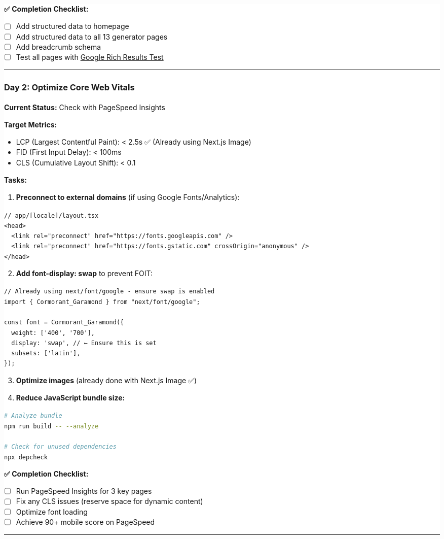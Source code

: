 **✅ Completion Checklist:**
- [ ] Add structured data to homepage
- [ ] Add structured data to all 13 generator pages
- [ ] Add breadcrumb schema
- [ ] Test all pages with [Google Rich Results Test](https://search.google.com/test/rich-results)

---

### Day 2: Optimize Core Web Vitals

**Current Status:** Check with PageSpeed Insights

**Target Metrics:**
- LCP (Largest Contentful Paint): < 2.5s ✅ (Already using Next.js Image)
- FID (First Input Delay): < 100ms
- CLS (Cumulative Layout Shift): < 0.1

**Tasks:**

1. **Preconnect to external domains** (if using Google Fonts/Analytics):
```tsx
// app/[locale]/layout.tsx
<head>
  <link rel="preconnect" href="https://fonts.googleapis.com" />
  <link rel="preconnect" href="https://fonts.gstatic.com" crossOrigin="anonymous" />
</head>
```

2. **Add font-display: swap** to prevent FOIT:
```tsx
// Already using next/font/google - ensure swap is enabled
import { Cormorant_Garamond } from "next/font/google";

const font = Cormorant_Garamond({
  weight: ['400', '700'],
  display: 'swap', // ← Ensure this is set
  subsets: ['latin'],
});
```

3. **Optimize images** (already done with Next.js Image ✅)

4. **Reduce JavaScript bundle size:**
```bash
# Analyze bundle
npm run build -- --analyze

# Check for unused dependencies
npx depcheck
```

**✅ Completion Checklist:**
- [ ] Run PageSpeed Insights for 3 key pages
- [ ] Fix any CLS issues (reserve space for dynamic content)
- [ ] Optimize font loading
- [ ] Achieve 90+ mobile score on PageSpeed

---